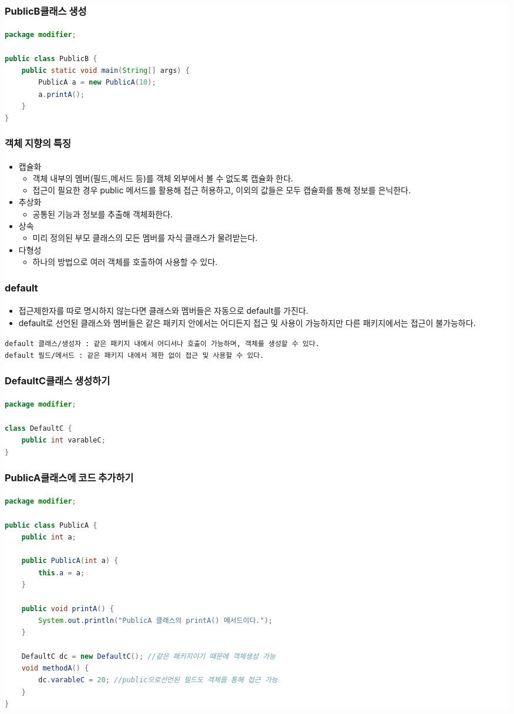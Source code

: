 ### PublicB클래스 생성
```java
package modifier;

public class PublicB {
	public static void main(String[] args) {
		PublicA a = new PublicA(10);
		a.printA();
	}
}
```

### 객체 지향의 특징
- 캡슐화
  - 객체 내부의 멤버(필드,메서드 등)를 객체 외부에서 볼 수 없도록 캡슐화 한다.
  - 접근이 필요한 경우 public 메서드를 활용해 접근 허용하고, 이외의 값들은 모두 캡슐화를 통해 정보를 은닉한다.
- 추상화
  - 공통된 기능과 정보를 추출해 객체화한다.
- 상속
  - 미리 정의된 부모 클래스의 모든 멤버를 자식 클래스가 물려받는다.
- 다형성
  - 하나의 방법으로 여러 객체를 호출하여 사용할 수 있다.

### default
- 접근제한자를 따로 명시하지 않는다면 클래스와 멤버들은 자동으로 default를 가진다.
- default로 선언된 클래스와 멤버들은 같은 패키지 안에서는 어디든지 접근 및 사용이 가능하지만 다른 패키지에서는 접근이 불가능하다.
```
default 클래스/생성자 : 같은 패키지 내에서 어디서나 호출이 가능하며, 객체를 생성할 수 있다.
default 필드/메서드 : 같은 패키지 내에서 제한 없이 접근 및 사용할 수 있다.
```

### DefaultC클래스 생성하기
```java
package modifier;

class DefaultC {
	public int varableC; 
}
```

### PublicA클래스에 코드 추가하기
```java
package modifier;

public class PublicA {
	public int a;
	
	public PublicA(int a) {
		this.a = a;
	}
	
	public void printA() {
		System.out.println("PublicA 클래스의 printA() 메서드이다.");
	}
	
	DefaultC dc = new DefaultC(); //같은 패키지이기 때문에 객체생성 가능
	void methodA() {
		dc.varableC = 20; //public으로선언된 필드도 객체를 통해 접근 가능
	}
}
```
